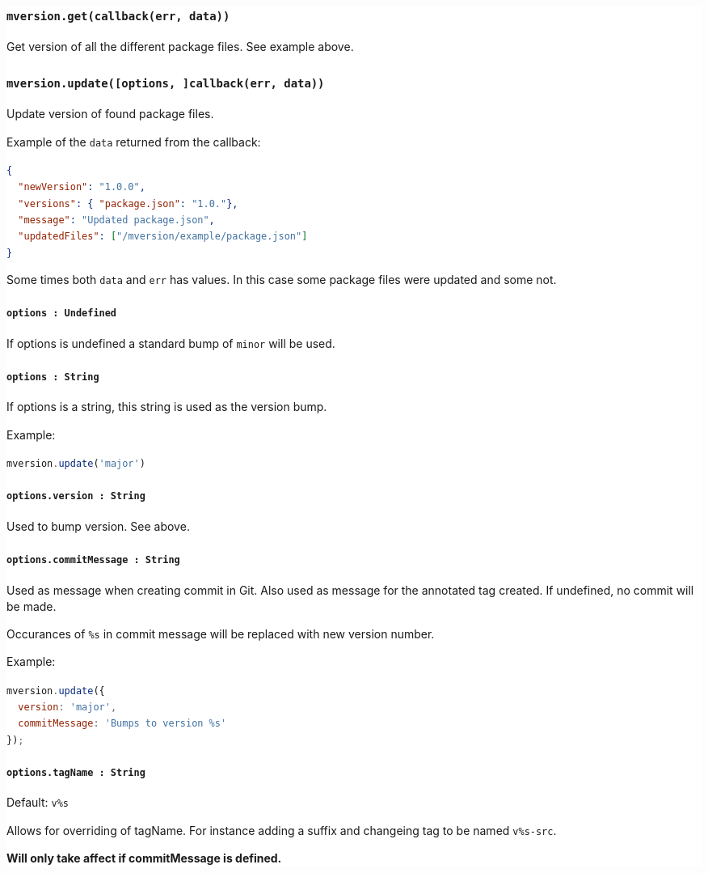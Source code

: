 
### `mversion.get(callback(err, data))`
Get version of all the different package files. See example above.

### `mversion.update([options, ]callback(err, data))`
Update version of found package files.

Example of the `data` returned from the callback:

```json
{
  "newVersion": "1.0.0",
  "versions": { "package.json": "1.0."},
  "message": "Updated package.json",
  "updatedFiles": ["/mversion/example/package.json"]
}
```

Some times both `data` and `err` has values. In this case
some package files were updated and some not.

#### `options : Undefined`
If options is undefined a standard bump of `minor` will be used.

#### `options : String`
If options is a string, this string is used as the version bump.

Example:
```javascript
mversion.update('major')
```

#### `options.version : String`
Used to bump version. See above.

#### `options.commitMessage : String`
Used as message when creating commit in Git. Also used as message for
the annotated tag created. If undefined, no commit will be made.

Occurances of `%s` in commit message will be replaced with new version number.

Example:
```javascript
mversion.update({
  version: 'major',
  commitMessage: 'Bumps to version %s'
});
```

#### `options.tagName : String`
Default: `v%s`

Allows for overriding of tagName. For instance adding a suffix and
changeing tag to be named `v%s-src`.

__Will only take affect if commitMessage is defined.__
